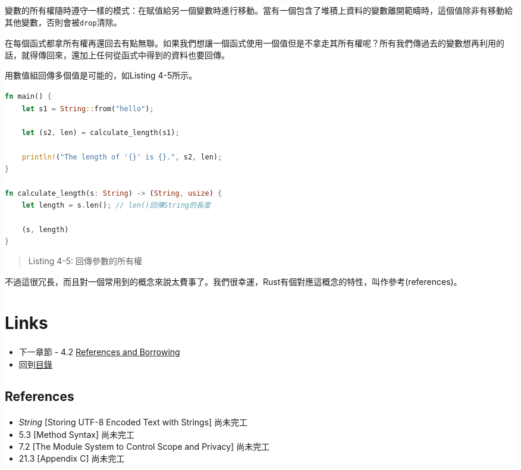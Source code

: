 變數的所有權隨時遵守一樣的模式：在賦值給另一個變數時進行移動。當有一個包含了堆積上資料的變數離開範疇時，這個值除非有移動給其他變數，否則會被`drop`清除。

在每個函式都拿所有權再還回去有點無聯。如果我們想讓一個函式使用一個值但是不拿走其所有權呢？所有我們傳過去的變數想再利用的話，就得傳回來，還加上任何從函式中得到的資料也要回傳。

用數值組回傳多個值是可能的，如Listing 4-5所示。
``` rust
fn main() {
    let s1 = String::from("hello");
    
    let (s2, len) = calculate_length(s1);
    
    println!("The length of '{}' is {}.", s2, len);
}

fn calculate_length(s: String) -> (String, usize) {
    let length = s.len(); // len()回傳String的長度
    
    (s, length)
}
```
> Listing 4-5: 回傳參數的所有權

不過這很冗長，而且對一個常用到的概念來說太費事了。我們很幸運，Rust有個對應這概念的特性，叫作參考(references)。

# Links
- 下一章節 - 4.2 [References and Borrowing](./reference.md)
- 回到[目錄](./../README.md)

## References
- *String* [Storing UTF-8 Encoded Text with Strings] 尚未完工
- 5.3 [Method Syntax] 尚未完工
- 7.2 [The Module System to Control Scope and Privacy] 尚未完工
- 21.3 [Appendix C] 尚未完工
